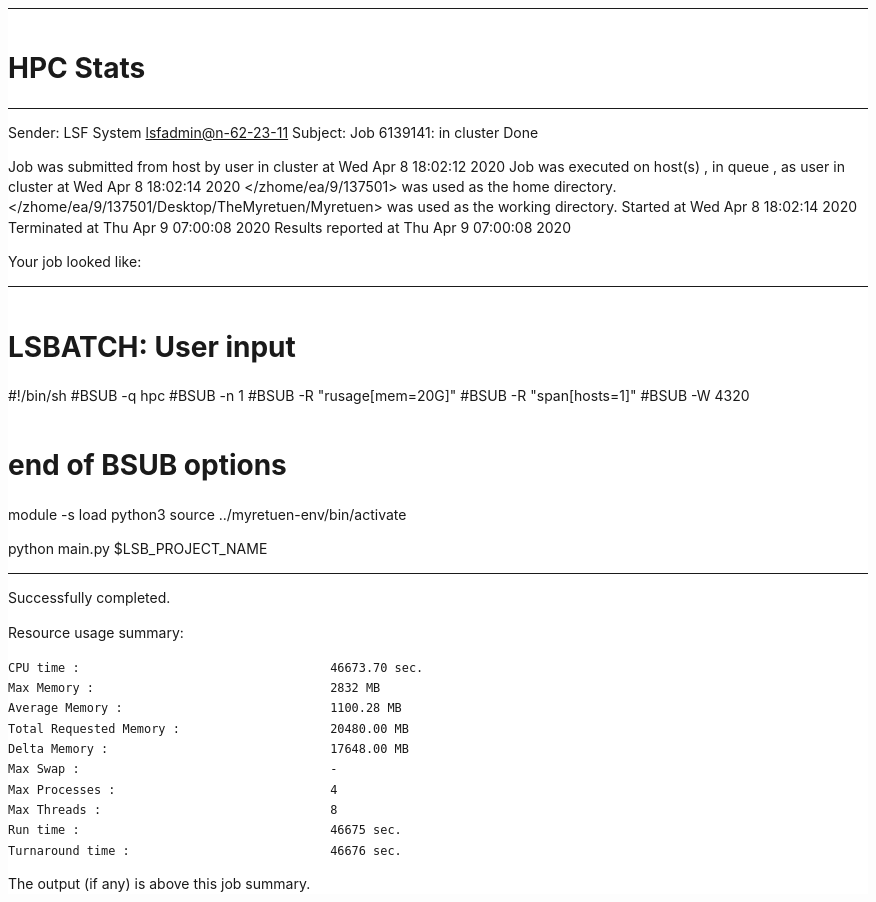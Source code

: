 ---------------------------------------------------------------------------------------------------------------------

# HPC Stats


------------------------------------------------------------
Sender: LSF System <lsfadmin@n-62-23-11>
Subject: Job 6139141: <NNAgent0HISLEN5> in cluster <dcc> Done

Job <NNAgent0HISLEN5> was submitted from host <n-62-27-18> by user <s183914> in cluster <dcc> at Wed Apr  8 18:02:12 2020
Job was executed on host(s) <n-62-23-11>, in queue <hpc>, as user <s183914> in cluster <dcc> at Wed Apr  8 18:02:14 2020
</zhome/ea/9/137501> was used as the home directory.
</zhome/ea/9/137501/Desktop/TheMyretuen/Myretuen> was used as the working directory.
Started at Wed Apr  8 18:02:14 2020
Terminated at Thu Apr  9 07:00:08 2020
Results reported at Thu Apr  9 07:00:08 2020

Your job looked like:

------------------------------------------------------------
# LSBATCH: User input
#!/bin/sh
#BSUB -q hpc
#BSUB -n 1
#BSUB -R "rusage[mem=20G]"
#BSUB -R "span[hosts=1]"
#BSUB -W 4320
# end of BSUB options

module -s load python3
source ../myretuen-env/bin/activate

python main.py $LSB_PROJECT_NAME


------------------------------------------------------------

Successfully completed.

Resource usage summary:

    CPU time :                                   46673.70 sec.
    Max Memory :                                 2832 MB
    Average Memory :                             1100.28 MB
    Total Requested Memory :                     20480.00 MB
    Delta Memory :                               17648.00 MB
    Max Swap :                                   -
    Max Processes :                              4
    Max Threads :                                8
    Run time :                                   46675 sec.
    Turnaround time :                            46676 sec.

The output (if any) is above this job summary.

